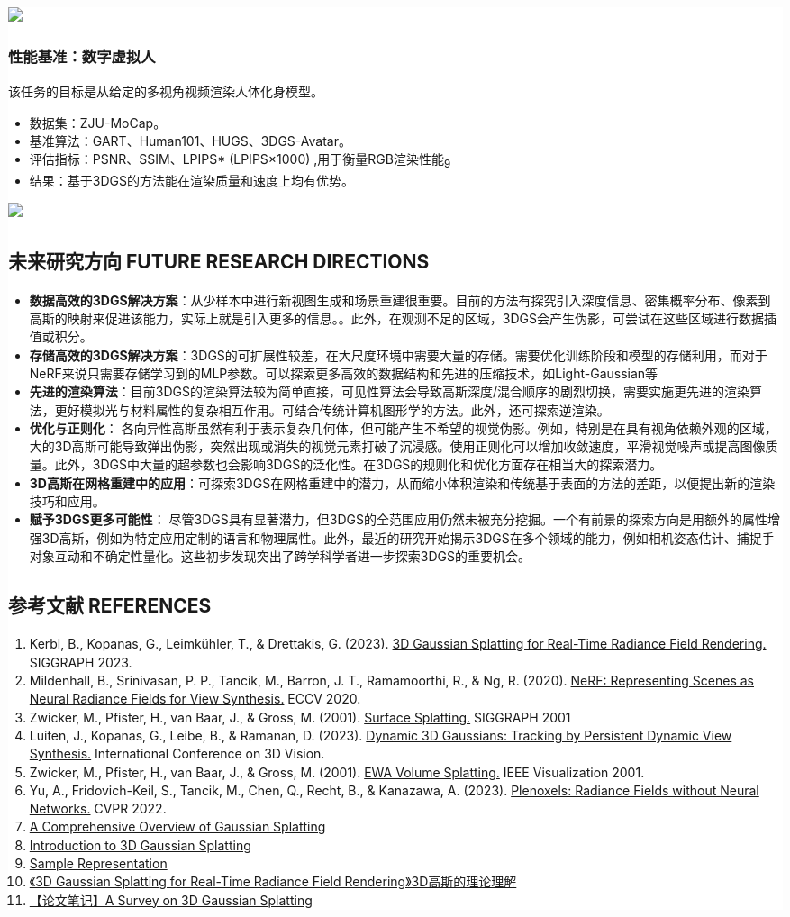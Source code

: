 ![](https://pic1.zhimg.com/80/v2-8b7bb910fbb86e3d1b23fc062260dc5d_720w.png)

### 性能基准：数字虚拟人

该任务的目标是从给定的多视角视频渲染人体化身模型。

- 数据集：ZJU-MoCap。
- 基准算法：GART、Human101、HUGS、3DGS-Avatar。
- 评估指标：PSNR、SSIM、LPIPS* (LPIPS×1000) ,用于衡量RGB渲染性能$_{9}$
- 结果：基于3DGS的方法能在渲染质量和速度上均有优势。

![](https://pica.zhimg.com/80/v2-d916a05d315e576e3cef738aa2306226.png)

## 未来研究方向 FUTURE RESEARCH DIRECTIONS

- **数据高效的3DGS解决方案**：从少样本中进行新视图生成和场景重建很重要。目前的方法有探究引入深度信息、密集概率分布、像素到高斯的映射来促进该能力，实际上就是引入更多的信息。。此外，在观测不足的区域，3DGS会产生伪影，可尝试在这些区域进行数据插值或积分。
- **存储高效的3DGS解决方案**：3DGS的可扩展性较差，在大尺度环境中需要大量的存储。需要优化训练阶段和模型的存储利用，而对于NeRF来说只需要存储学习到的MLP参数。可以探索更多高效的数据结构和先进的压缩技术，如Light-Gaussian等
- **先进的渲染算法**：目前3DGS的渲染算法较为简单直接，可见性算法会导致高斯深度/混合顺序的剧烈切换，需要实施更先进的渲染算法，更好模拟光与材料属性的复杂相互作用。可结合传统计算机图形学的方法。此外，还可探索逆渲染。
- **优化与正则化**： 各向异性高斯虽然有利于表示复杂几何体，但可能产生不希望的视觉伪影。例如，特别是在具有视角依赖外观的区域，大的3D高斯可能导致弹出伪影，突然出现或消失的视觉元素打破了沉浸感。使用正则化可以增加收敛速度，平滑视觉噪声或提高图像质量。此外，3DGS中大量的超参数也会影响3DGS的泛化性。在3DGS的规则化和优化方面存在相当大的探索潜力。
- **3D高斯在网格重建中的应用**：可探索3DGS在网格重建中的潜力，从而缩小体积渲染和传统基于表面的方法的差距，以便提出新的渲染技巧和应用。
- **赋予3DGS更多可能性**： 尽管3DGS具有显著潜力，但3DGS的全范围应用仍然未被充分挖掘。一个有前景的探索方向是用额外的属性增强3D高斯，例如为特定应用定制的语言和物理属性。此外，最近的研究开始揭示3DGS在多个领域的能力，例如相机姿态估计、捕捉手对象互动和不确定性量化。这些初步发现突出了跨学科学者进一步探索3DGS的重要机会。



## 参考文献 REFERENCES

1. Kerbl, B., Kopanas, G., Leimkühler, T., & Drettakis, G. (2023). [3D Gaussian Splatting for Real-Time Radiance Field Rendering.](https://arxiv.org/abs/2308.04079) SIGGRAPH 2023.
2. Mildenhall, B., Srinivasan, P. P., Tancik, M., Barron, J. T., Ramamoorthi, R., & Ng, R. (2020). [NeRF: Representing Scenes as Neural Radiance Fields for View Synthesis.](https://arxiv.org/abs/2003.08934) ECCV 2020.
3. Zwicker, M., Pfister, H., van Baar, J., & Gross, M. (2001). [Surface Splatting.](https://www.cs.umd.edu/~zwicker/publications/SurfaceSplatting-SIG01.pdf) SIGGRAPH 2001
4. Luiten, J., Kopanas, G., Leibe, B., & Ramanan, D. (2023). [Dynamic 3D Gaussians: Tracking by Persistent Dynamic View Synthesis.](https://arxiv.org/abs/2308.09713) International Conference on 3D Vision.
5. Zwicker, M., Pfister, H., van Baar, J., & Gross, M. (2001). [EWA Volume Splatting.](https://www.cs.umd.edu/~zwicker/publications/EWAVolumeSplatting-VIS01.pdf) IEEE Visualization 2001.
6. Yu, A., Fridovich-Keil, S., Tancik, M., Chen, Q., Recht, B., & Kanazawa, A. (2023). [Plenoxels: Radiance Fields without Neural Networks.](https://arxiv.org/abs/2112.05131) CVPR 2022.
7. [A Comprehensive Overview of Gaussian Splatting](https://towardsdatascience.com/a-comprehensive-overview-of-gaussian-splatting-e7d570081362)
8. [Introduction to 3D Gaussian Splatting](https://github.com/huggingface/blog/blob/main/gaussian-splatting.md)
9. [Sample Representation](https://docs.nerf.studio/nerfology/model_components/visualize_samples.html#d-frustum)
10. [《3D Gaussian Splatting for Real-Time Radiance Field Rendering》3D高斯的理论理解](https://zhuanlan.zhihu.com/p/664725693)
9. [【论文笔记】A Survey on 3D Gaussian Splatting](https://blog.csdn.net/weixin_45657478/article/details/135603696)

